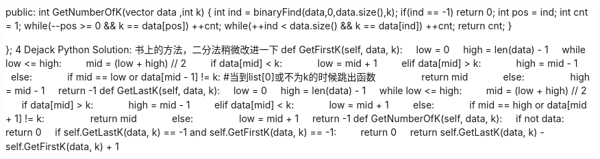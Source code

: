 public:
    int GetNumberOfK(vector<int> data ,int k) {
			int ind = binaryFind(data,0,data.size(),k);
			if(ind == -1) return 0;
			int pos = ind;
			int cnt = 1;
			while(--pos >= 0 && k == data[pos]) ++cnt;
			while(++ind < data.size() && k == data[ind]) ++cnt;
			return cnt;
    }
    
    
};
4
Dejack
  Python Solution: 书上的方法，二分法稍微改进一下  def GetFirstK(self, data, k):
    low = 0
    high = len(data) - 1
    while low <= high:
        mid = (low + high) // 2
        if data[mid] < k:
            low = mid + 1
        elif data[mid] > k:
            high = mid - 1
        else:
            if mid == low or data[mid - 1] != k: #当到list[0]或不为k的时候跳出函数
                return mid
            else:
                high = mid - 1
    return -1
def GetLastK(self, data, k):
    low = 0
    high = len(data) - 1
    while low <= high:
        mid = (low + high) // 2
        if data[mid] > k:
            high = mid - 1
        elif data[mid] < k:
            low = mid + 1
        else:
            if mid == high or data[mid + 1] != k:
                return mid
            else:
                low = mid + 1
    return -1
def GetNumberOfK(self, data, k):
    if not data:
        return 0
    if self.GetLastK(data, k) == -1 and self.GetFirstK(data, k) == -1:
        return 0
    return self.GetLastK(data, k) - self.GetFirstK(data, k) + 1
	